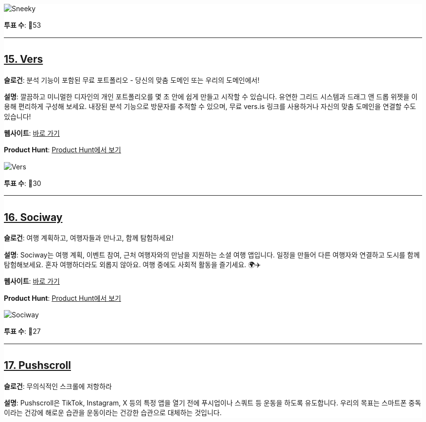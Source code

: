![Sneeky]()


**투표 수**: 🔺53

---
## [15. Vers](https://www.producthunt.com/products/vers-2?utm_campaign=producthunt-api&utm_medium=api-v2&utm_source=Application%3A+genexis+%28ID%3A+133272%29)

**슬로건**: 분석 기능이 포함된 무료 포트폴리오 - 당신의 맞춤 도메인 또는 우리의 도메인에서!

**설명**: 깔끔하고 미니멀한 디자인의 개인 포트폴리오를 몇 초 안에 쉽게 만들고 시작할 수 있습니다. 유연한 그리드 시스템과 드래그 앤 드롭 위젯을 이용해 편리하게 구성해 보세요. 내장된 분석 기능으로 방문자를 추적할 수 있으며, 무료 vers.is 링크를 사용하거나 자신의 맞춤 도메인을 연결할 수도 있습니다!

**웹사이트**: [바로 가기](https://www.producthunt.com/r/BEWNR2LMFJGRTT?utm_campaign=producthunt-api&utm_medium=api-v2&utm_source=Application%3A+genexis+%28ID%3A+133272%29)

**Product Hunt**: [Product Hunt에서 보기](https://www.producthunt.com/products/vers-2?utm_campaign=producthunt-api&utm_medium=api-v2&utm_source=Application%3A+genexis+%28ID%3A+133272%29)


![Vers]()


**투표 수**: 🔺30

---
## [16. Sociway](https://www.producthunt.com/products/sociway?utm_campaign=producthunt-api&utm_medium=api-v2&utm_source=Application%3A+genexis+%28ID%3A+133272%29)

**슬로건**: 여행 계획하고, 여행자들과 만나고, 함께 탐험하세요!

**설명**: Sociway는 여행 계획, 이벤트 참여, 근처 여행자와의 만남을 지원하는 소셜 여행 앱입니다. 일정을 만들어 다른 여행자와 연결하고 도시를 함께 탐험해보세요. 혼자 여행하더라도 외롭지 않아요. 여행 중에도 사회적 활동을 즐기세요. 🌍✈️

**웹사이트**: [바로 가기](https://www.producthunt.com/r/5L2I4ZKMCRO257?utm_campaign=producthunt-api&utm_medium=api-v2&utm_source=Application%3A+genexis+%28ID%3A+133272%29)

**Product Hunt**: [Product Hunt에서 보기](https://www.producthunt.com/products/sociway?utm_campaign=producthunt-api&utm_medium=api-v2&utm_source=Application%3A+genexis+%28ID%3A+133272%29)

![Sociway]()

**투표 수**: 🔺27

---
## [17. Pushscroll](https://www.producthunt.com/products/pushscroll?utm_campaign=producthunt-api&utm_medium=api-v2&utm_source=Application%3A+genexis+%28ID%3A+133272%29)

**슬로건**: 무의식적인 스크롤에 저항하라

**설명**: Pushscroll은 TikTok, Instagram, X 등의 특정 앱을 열기 전에 푸시업이나 스쿼트 등 운동을 하도록 유도합니다. 우리의 목표는 스마트폰 중독이라는 건강에 해로운 습관을 운동이라는 건강한 습관으로 대체하는 것입니다.
